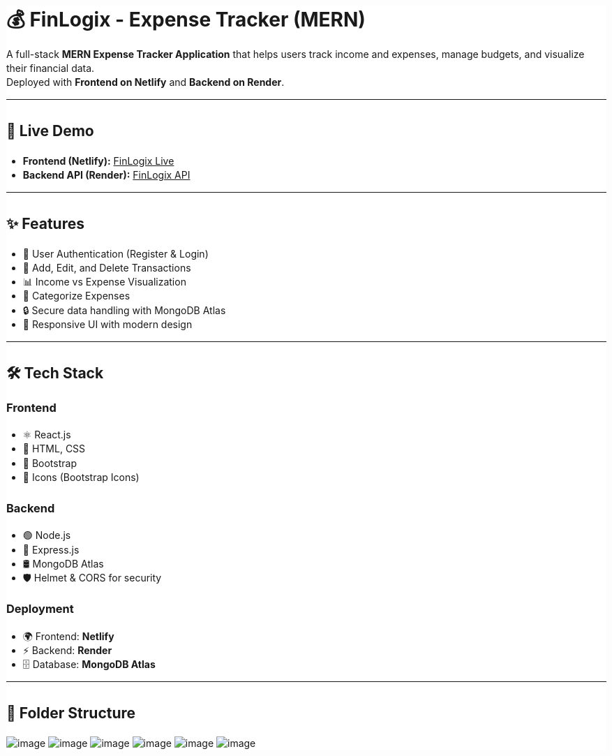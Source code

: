 
# 💰 FinLogix - Expense Tracker (MERN)

A full-stack **MERN Expense Tracker Application** that helps users track income and expenses, manage budgets, and visualize their financial data.  
Deployed with **Frontend on Netlify** and **Backend on Render**.

---

## 🚀 Live Demo
- **Frontend (Netlify):** [FinLogix Live](https://finlogix.netlify.app)
- **Backend API (Render):** [FinLogix API](https://fintracker-backend-kpzz.onrender.com)

---

## ✨ Features
- 🔐 User Authentication (Register & Login)
- 🧾 Add, Edit, and Delete Transactions
- 📊 Income vs Expense Visualization
- 📂 Categorize Expenses
- 🔒 Secure data handling with MongoDB Atlas
- 🎨 Responsive UI with modern design

---

## 🛠️ Tech Stack
### Frontend
- ⚛️ React.js
- 🎨 HTML, CSS
- 🎨 Bootstrap
- 🎨 Icons (Bootstrap Icons)

### Backend
- 🟢 Node.js
- 🚂 Express.js
- 🛢️ MongoDB Atlas
- 🛡 Helmet & CORS for security

### Deployment
- 🌍 Frontend: **Netlify**
- ⚡ Backend: **Render**
- 🗄 Database: **MongoDB Atlas**

---

## 📂 Folder Structure

<img width="1328" height="585" alt="image" src="https://github.com/user-attachments/assets/a0c36a72-1798-484c-b02a-c956979c65b6" />
<img width="1190" height="599" alt="image" src="https://github.com/user-attachments/assets/b4c4400b-f5ac-4342-a242-3e634b56ba10" />
<img width="1337" height="595" alt="image" src="https://github.com/user-attachments/assets/68aabda5-6351-4f08-9124-d845da1c9bc7" />
<img width="1354" height="603" alt="image" src="https://github.com/user-attachments/assets/9673d17f-df7b-4d15-a241-7f53cf6819de" />
<img width="1356" height="582" alt="image" src="https://github.com/user-attachments/assets/00643fbd-33f9-4702-9991-ce54fe460e49" />
<img width="1358" height="586" alt="image" src="https://github.com/user-attachments/assets/3e777b1e-a86c-4385-bae0-cd22c075d1c9" />
